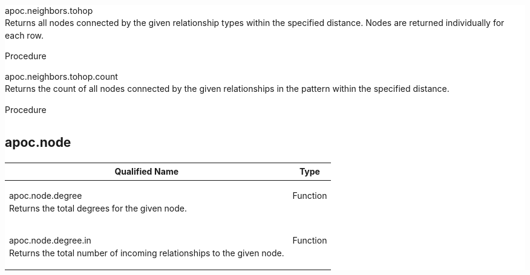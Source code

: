 <td><div><div>
<p><a>apoc.neighbors.tohop <span><i></i></span> </a><br/>
Returns all nodes connected by the given relationship types within the specified distance.
Nodes are returned individually for each row.</p>
</div></div></td>
<td><div><div>
<p><span>Procedure</span></p>
</div></div></td>
</tr>
<tr>
<td><div><div>
<p><a>apoc.neighbors.tohop.count <span><i></i></span> </a><br/>
Returns the count of all nodes connected by the given relationships in the pattern within the specified distance.</p>
</div></div></td>
<td><div><div>
<p><span>Procedure</span></p>
</div></div></td>
</tr>
</tbody>
</table>

</div>

</div>

</div>

<div>

## apoc.node

<div>

<div>

<table>
<colgroup>
<col/>
<col/>
</colgroup>
<thead>
<tr>
<th>Qualified Name</th>
<th>Type</th>
</tr>
</thead>
<tbody>
<tr>
<td><div><div>
<p><a>apoc.node.degree <span><i></i></span> </a><br/>
Returns the total degrees for the given node.</p>
</div></div></td>
<td><div><div>
<p><span>Function</span></p>
</div></div></td>
</tr>
<tr>
<td><div><div>
<p><a>apoc.node.degree.in <span><i></i></span> </a><br/>
Returns the total number of incoming relationships to the given node.</p>
</div></div></td>
<td><div><div>
<p><span>Function</span></p>
</div></div></td>
</tr>